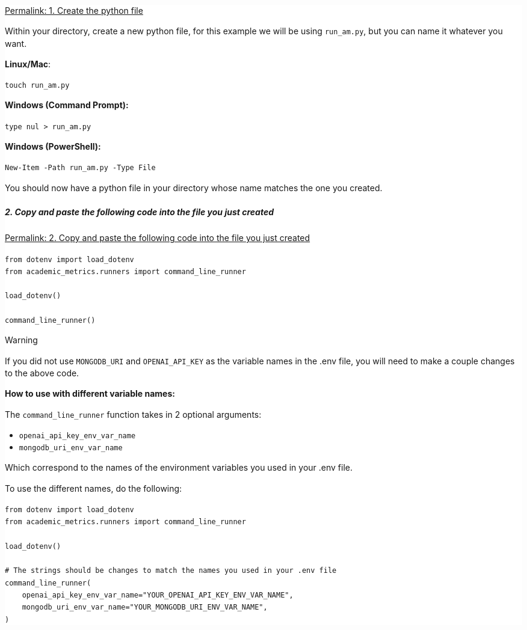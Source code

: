 [Permalink: 1. Create the python file](https://github.com/spencerpresley/COSC425-DATA#1-create-the-python-file-1)

Within your directory, create a new python file, for this example we will be using `run_am.py`, but you can name it whatever you want.

**Linux/Mac**:

```
touch run_am.py
```

**Windows (Command Prompt):**

```
type nul > run_am.py
```

**Windows (PowerShell):**

```
New-Item -Path run_am.py -Type File
```

You should now have a python file in your directory whose name matches the one you created.

##### 2\. Copy and paste the following code into the file you just created

[Permalink: 2. Copy and paste the following code into the file you just created](https://github.com/spencerpresley/COSC425-DATA#2-copy-and-paste-the-following-code-into-the-file-you-just-created)

```
from dotenv import load_dotenv
from academic_metrics.runners import command_line_runner

load_dotenv()

command_line_runner()
```

Warning

If you did not use `MONGODB_URI` and `OPENAI_API_KEY` as the variable names in the .env file, you will need to make a couple changes to the above code.

**How to use with different variable names:**

The `command_line_runner` function takes in 2 optional arguments:

- `openai_api_key_env_var_name`
- `mongodb_uri_env_var_name`

Which correspond to the names of the environment variables you used in your .env file.

To use the different names, do the following:

```
from dotenv import load_dotenv
from academic_metrics.runners import command_line_runner

load_dotenv()

# The strings should be changes to match the names you used in your .env file
command_line_runner(
    openai_api_key_env_var_name="YOUR_OPENAI_API_KEY_ENV_VAR_NAME",
    mongodb_uri_env_var_name="YOUR_MONGODB_URI_ENV_VAR_NAME",
)
```
